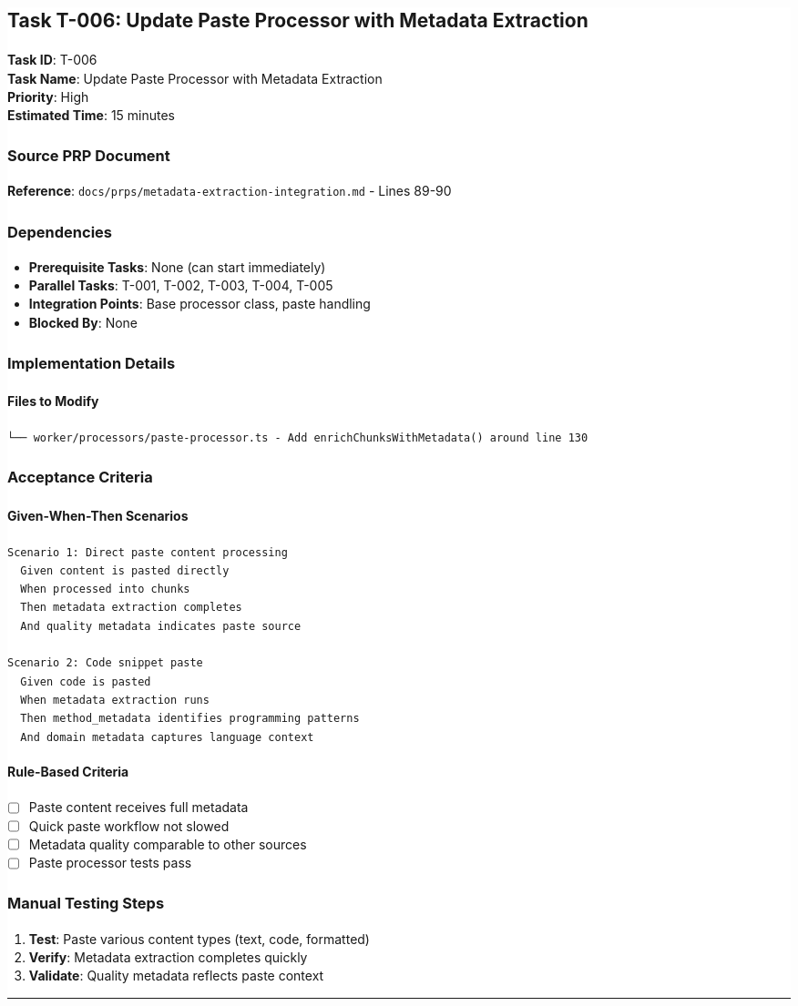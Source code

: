 ## Task T-006: Update Paste Processor with Metadata Extraction

**Task ID**: T-006  
**Task Name**: Update Paste Processor with Metadata Extraction  
**Priority**: High  
**Estimated Time**: 15 minutes  

### Source PRP Document
**Reference**: `docs/prps/metadata-extraction-integration.md` - Lines 89-90

### Dependencies
- **Prerequisite Tasks**: None (can start immediately)
- **Parallel Tasks**: T-001, T-002, T-003, T-004, T-005
- **Integration Points**: Base processor class, paste handling
- **Blocked By**: None

### Implementation Details

#### Files to Modify
```
└── worker/processors/paste-processor.ts - Add enrichChunksWithMetadata() around line 130
```

### Acceptance Criteria

#### Given-When-Then Scenarios
```gherkin
Scenario 1: Direct paste content processing
  Given content is pasted directly
  When processed into chunks
  Then metadata extraction completes
  And quality metadata indicates paste source

Scenario 2: Code snippet paste
  Given code is pasted
  When metadata extraction runs
  Then method_metadata identifies programming patterns
  And domain metadata captures language context
```

#### Rule-Based Criteria
- [ ] Paste content receives full metadata
- [ ] Quick paste workflow not slowed
- [ ] Metadata quality comparable to other sources
- [ ] Paste processor tests pass

### Manual Testing Steps
1. **Test**: Paste various content types (text, code, formatted)
2. **Verify**: Metadata extraction completes quickly
3. **Validate**: Quality metadata reflects paste context

---